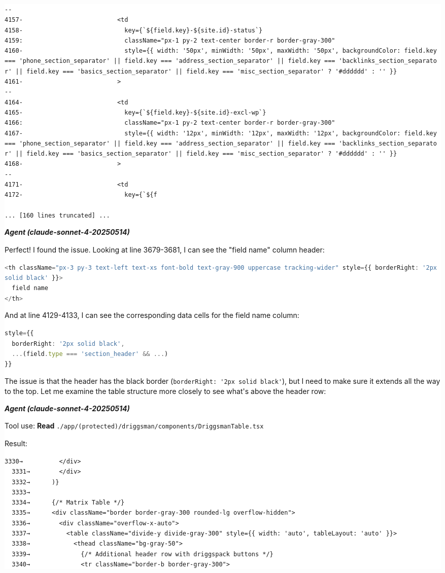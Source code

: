 ```
--
4157-                          <td 
4158-                            key={`${field.key}-${site.id}-status`}
4159:                            className="px-1 py-2 text-center border-r border-gray-300"
4160-                            style={{ width: '50px', minWidth: '50px', maxWidth: '50px', backgroundColor: field.key === 'phone_section_separator' || field.key === 'address_section_separator' || field.key === 'backlinks_section_separator' || field.key === 'basics_section_separator' || field.key === 'misc_section_separator' ? '#dddddd' : '' }}
4161-                          >
--
4164-                          <td 
4165-                            key={`${field.key}-${site.id}-excl-wp`}
4166:                            className="px-1 py-2 text-center border-r border-gray-300"
4167-                            style={{ width: '12px', minWidth: '12px', maxWidth: '12px', backgroundColor: field.key === 'phone_section_separator' || field.key === 'address_section_separator' || field.key === 'backlinks_section_separator' || field.key === 'basics_section_separator' || field.key === 'misc_section_separator' ? '#dddddd' : '' }}
4168-                          >
--
4171-                          <td 
4172-                            key={`${f

... [160 lines truncated] ...
```

_**Agent (claude-sonnet-4-20250514)**_

Perfect! I found the issue. Looking at line 3679-3681, I can see the "field name" column header:

```typescript
<th className="px-3 py-3 text-left text-xs font-bold text-gray-900 uppercase tracking-wider" style={{ borderRight: '2px solid black' }}>
  field name
</th>
```

And at line 4129-4133, I can see the corresponding data cells for the field name column:

```typescript
style={{ 
  borderRight: '2px solid black',
  ...(field.type === 'section_header' && ...)
}}
```

The issue is that the header has the black border (`borderRight: '2px solid black'`), but I need to make sure it extends all the way to the top. Let me examine the table structure more closely to see what's above the header row:

_**Agent (claude-sonnet-4-20250514)**_

Tool use: **Read** `./app/(protected)/driggsman/components/DriggsmanTable.tsx`

Result:

```
3330→          </div>
  3331→        </div>
  3332→      )}
  3333→
  3334→      {/* Matrix Table */}
  3335→      <div className="border border-gray-300 rounded-lg overflow-hidden">
  3336→        <div className="overflow-x-auto">
  3337→          <table className="divide-y divide-gray-300" style={{ width: 'auto', tableLayout: 'auto' }}>
  3338→            <thead className="bg-gray-50">
  3339→              {/* Additional header row with driggspack buttons */}
  3340→              <tr className="border-b border-gray-300">
```